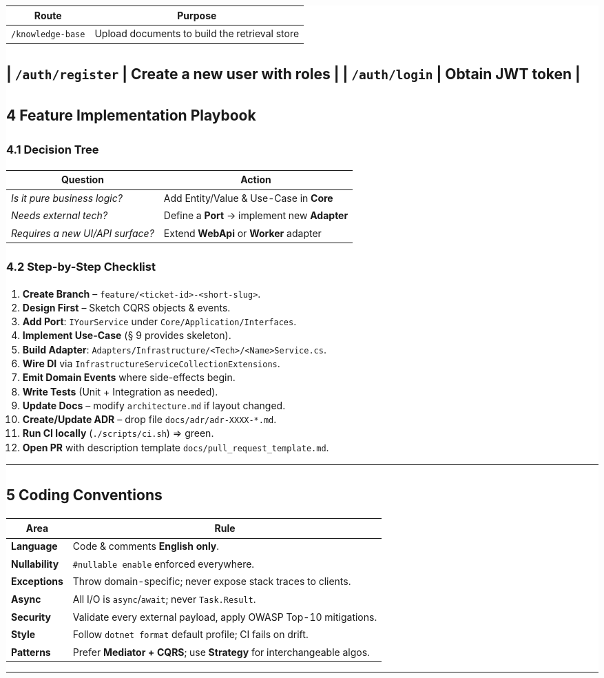 | Route             | Purpose                                       |
|-------------------|-----------------------------------------------|
| `/knowledge-base` | Upload documents to build the retrieval store |

| `/auth/register` | Create a new user with roles |
| `/auth/login` | Obtain JWT token |
---

## 4  Feature Implementation Playbook

### 4.1 Decision Tree

| Question                         | Action                                        |
|----------------------------------|-----------------------------------------------|
| *Is it pure business logic?*     | Add Entity/Value & Use-Case in **Core**       |
| *Needs external tech?*           | Define a **Port** → implement new **Adapter** |
| *Requires a new UI/API surface?* | Extend **WebApi** or **Worker** adapter  |

### 4.2 Step-by-Step Checklist

1. **Create Branch** – `feature/<ticket-id>-<short-slug>`.
2. **Design First** – Sketch CQRS objects & events.
3. **Add Port**: `IYourService` under `Core/Application/Interfaces`.
4. **Implement Use-Case** (§ 9 provides skeleton).
5. **Build Adapter**: `Adapters/Infrastructure/<Tech>/<Name>Service.cs`.
6. **Wire DI** via `InfrastructureServiceCollectionExtensions`.
7. **Emit Domain Events** where side-effects begin.
8. **Write Tests** (Unit + Integration as needed).
9. **Update Docs** – modify `architecture.md` if layout changed.
10. **Create/Update ADR** – drop file `docs/adr/adr-XXXX-*.md`.
11. **Run CI locally** (`./scripts/ci.sh`) ⇒ green.
12. **Open PR** with description template `docs/pull_request_template.md`.

---

## 5  Coding Conventions

| Area            | Rule                                                                    |
|-----------------|-------------------------------------------------------------------------|
| **Language**    | Code & comments **English only**.                                       |
| **Nullability** | `#nullable enable` enforced everywhere.                                 |
| **Exceptions**  | Throw domain-specific; never expose stack traces to clients.            |
| **Async**       | All I/O is `async`/`await`; never `Task.Result`.                        |
| **Security**    | Validate every external payload, apply OWASP Top-10 mitigations.        |
| **Style**       | Follow `dotnet format` default profile; CI fails on drift.              |
| **Patterns**    | Prefer **Mediator + CQRS**; use **Strategy** for interchangeable algos. |

---